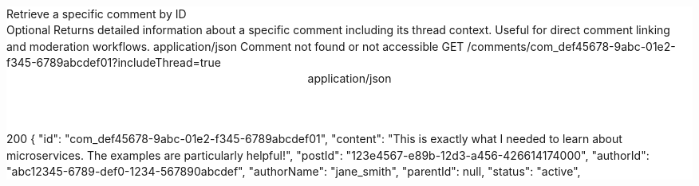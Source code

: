 <endpoint path="/comments/{id}" method="GET">
  <summary>Retrieve a specific comment by ID</summary>
  <authentication>Optional</authentication>
  <description>Returns detailed information about a specific comment including its thread context. Useful for direct comment linking and moderation workflows.</description>
  
  <parameters>
    <path-param name="id" type="string" format="uuid" required="true" description="Unique comment identifier"/>
    <query-param name="includeThread" type="boolean" default="false" description="Include parent and child comments"/>
    <query-param name="threadDepth" type="integer" default="2" max="5" description="Depth of thread context to include"/>
  </parameters>
  
  <response-success status="200">
    <content-type>application/json</content-type>
    <schema>
      <field name="id" type="string" format="uuid" description="Unique comment identifier"/>
      <field name="content" type="string" description="Comment content"/>
      <field name="postId" type="string" format="uuid" description="Associated post identifier"/>
      <field name="authorId" type="string" format="uuid" description="Comment author identifier"/>
      <field name="authorName" type="string" description="Author display name"/>
      <field name="parentId" type="string" format="uuid" optional="true" description="Parent comment ID"/>
      <field name="status" type="string" description="Moderation status"/>
      <field name="depth" type="integer" description="Nesting level"/>
      <field name="votes" type="object" description="Vote counts"/>
      <field name="createdAt" type="string" format="iso8601" description="Creation timestamp"/>
      <field name="updatedAt" type="string" format="iso8601" description="Last update timestamp"/>
      <field name="thread" type="object" optional="true" description="Thread context (if includeThread=true)">
        <field name="parent" type="object" optional="true" description="Parent comment"/>
        <field name="children" type="array" description="Direct child comments"/>
      </field>
    </schema>
  </response-success>
  
  <response-error status="404">
    <cause>Comment not found or not accessible</cause>
    <schema>
      <field name="error" type="string" value="Comment not found"/>
    </schema>
  </response-error>
  
  <examples>
    <example name="get-comment-with-thread">
      <request>
        <method>GET</method>
        <url>/comments/com_def45678-9abc-01e2-f345-6789abcdef01?includeThread=true</url>
        <headers>
          <header name="Accept">application/json</header>
        </headers>
      </request>
      <response>
        <status>200</status>
        <body>{
  "id": "com_def45678-9abc-01e2-f345-6789abcdef01",
  "content": "This is exactly what I needed to learn about microservices. The examples are particularly helpful!",
  "postId": "123e4567-e89b-12d3-a456-426614174000",
  "authorId": "abc12345-6789-def0-1234-567890abcdef",
  "authorName": "jane_smith",
  "parentId": null,
  "status": "active",